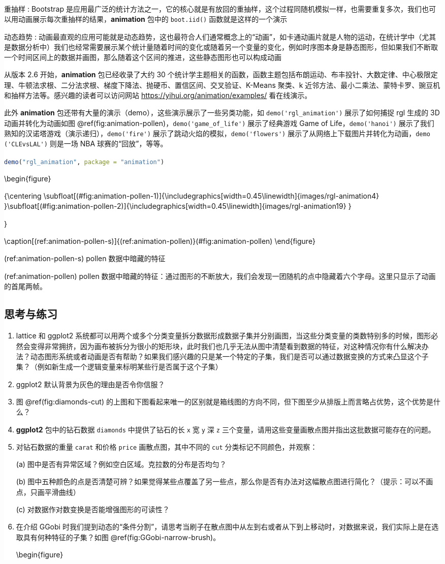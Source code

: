 重抽样
: Bootstrap 是应用最广泛的统计方法之一，它的核心就是有放回的重抽样，这个过程同随机模拟一样，也需要重复多次，我们也可以用动画展示每次重抽样的结果，**animation** 包中的 `boot.iid()` 函数就是这样的一个演示

动态趋势
: 动画最直观的应用可能就是动态趋势，这也最符合人们通常概念上的“动画”，如卡通动画片就是人物的运动，在统计学中（尤其是数据分析中）我们也经常需要展示某个统计量随着时间的变化或随着另一个变量的变化，例如时序图本身是静态图形，但如果我们不断取一个时间区间上的数据并画图，那么随着这个区间的推进，这些静态图形也可以构成动画

从版本 2.6 开始，**animation** 包已经收录了大约 30 个统计学主题相关的函数，函数主题包括布朗运动、布丰投针、大数定律、中心极限定理、牛顿法求根、二分法求根、梯度下降法、抛硬币、置信区间、交叉验证、K-Means 聚类、k 近邻方法、最小二乘法、蒙特卡罗、豌豆机和抽样方法等。感兴趣的读者可以访问网站 <https://yihui.org/animation/examples/> 看在线演示。

此外 **animation** 包还带有大量的演示（demo），这些演示展示了一些另类功能，如 `demo('rgl_animation')` 展示了如何捕捉 rgl 生成的 3D 动画并转化为动画如图 \@ref(fig:animation-pollen)，`demo('game_of_life')` 展示了经典游戏 Game of Life，`demo('hanoi')` 展示了我们熟知的汉诺塔游戏（演示递归），`demo('fire')` 展示了跳动火焰的模拟，`demo('flowers')` 展示了从网络上下载图片并转化为动画，`demo('CLEvsLAL')` 则是一场 NBA 球赛的“回放”，等等。


```r
demo("rgl_animation", package = "animation")
```
\begin{figure}

{\centering \subfloat[(\#fig:animation-pollen-1)]{\includegraphics[width=0.45\linewidth]{images/rgl-animation4} }\subfloat[(\#fig:animation-pollen-2)]{\includegraphics[width=0.45\linewidth]{images/rgl-animation19} }

}

\caption[(ref:animation-pollen-s)]{(ref:animation-pollen)}(\#fig:animation-pollen)
\end{figure}

(ref:animation-pollen-s) pollen 数据中暗藏的特征

(ref:animation-pollen) pollen 数据中暗藏的特征：通过图形的不断放大，我们会发现一团随机的点中隐藏着六个字母。这里只显示了动画的首尾两帧。

## 思考与练习

1. lattice 和 ggplot2 系统都可以用两个或多个分类变量拆分数据形成数据子集并分别画图，当这些分类变量的类数特别多的时候，图形必然会变得非常拥挤，因为画布被拆分为很小的矩形块，此时我们也几乎无法从图中清楚看到数据的特征，对这种情况你有什么解决办法？动态图形系统或者动画是否有帮助？如果我们感兴趣的只是某一个特定的子集，我们是否可以通过数据变换的方式来凸显这个子集？（例如新生成一个逻辑变量来标明某些行是否属于这个子集）

1. ggplot2 默认背景为灰色的理由是否令你信服？

1. 图 \@ref(fig:diamonds-cut) 的上图和下图看起来唯一的区别就是箱线图的方向不同，但下图至少从排版上而言略占优势，这个优势是什么？

1. **ggplot2** 包中的钻石数据 `diamonds` 中提供了钻石的长 `x` 宽 `y` 深 `z` 三个变量，请用这些变量画散点图并指出这批数据可能存在的问题。

1. 对钻石数据的重量 `carat` 和价格 `price` 画散点图，其中不同的 `cut` 分类标记不同颜色，并观察：

   (a) 图中是否有异常区域？例如空白区域。克拉数的分布是否均匀？

   (b) 图中五种颜色的点是否清楚可辨？如果觉得某些点覆盖了另一些点，那么你是否有办法对这幅散点图进行简化？（提示：可以不画点，只画平滑曲线）

   (c) 对数据作对数变换是否能增强图形的可读性？

1. 在介绍 GGobi 时我们提到动态的“条件分割”，请思考当刷子在散点图中从左到右或者从下到上移动时，对数据来说，我们实际上是在选取具有何种特征的子集？如图 \@ref(fig:GGobi-narrow-brush)。

    \begin{figure}
    

[^trellis]: 原网页 http://cm.bell-labs.com/cm/ms/departments/sia/project/trellis/ 已失效，[快照](https://web.archive.org/web/20081019072358/http://cm.bell-labs.com/cm/ms/departments/sia/project/trellis/)